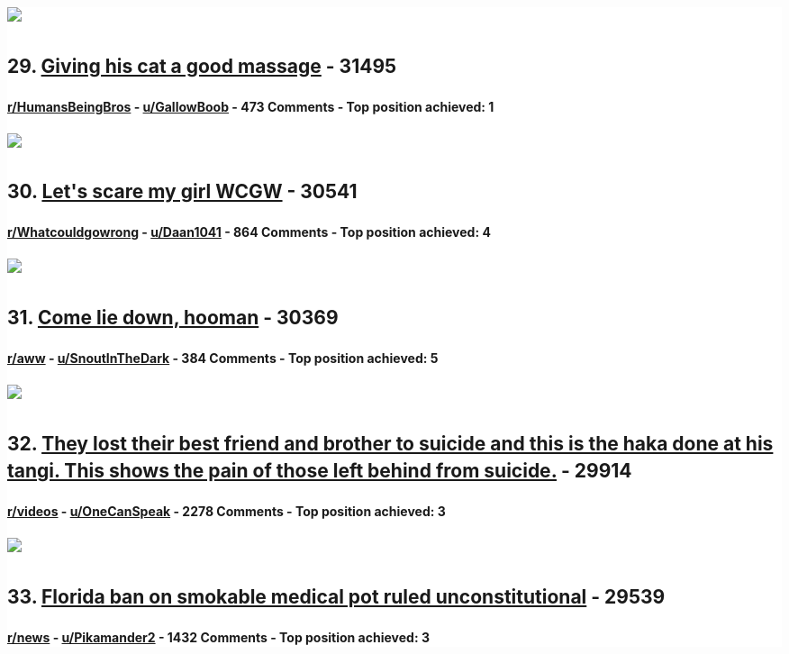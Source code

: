 <a href="https://i.redd.it/dew9rt2sh5011.jpg"><img src="https://b.thumbs.redditmedia.com/We0xWUqeKmvSFcKjaFppFj6lrq2_uZcNU5MSV6Q45cQ.jpg"></img></a>

## 29. [Giving his cat a good massage](http://reddit.com/r/HumansBeingBros/comments/8markj/giving_his_cat_a_good_massage/) - 31495
#### [r/HumansBeingBros](http://reddit.com/r/HumansBeingBros) - [u/GallowBoob](http://reddit.com/u/GallowBoob) - 473 Comments - Top position achieved: 1

<a href="https://imgur.com/UbdbTxr.gifv"><img src="https://b.thumbs.redditmedia.com/wtrcx-_4vl_V__8p2c0A7ESYCIt18frGpLgjyeaYFic.jpg"></img></a>

## 30. [Let's scare my girl WCGW](http://reddit.com/r/Whatcouldgowrong/comments/8m9q9w/lets_scare_my_girl_wcgw/) - 30541
#### [r/Whatcouldgowrong](http://reddit.com/r/Whatcouldgowrong) - [u/Daan1041](http://reddit.com/u/Daan1041) - 864 Comments - Top position achieved: 4

<a href="https://i.redd.it/rubk9q3fx6011.gif"><img src="https://a.thumbs.redditmedia.com/7rs5OArStF6a7PDxew8I-ld1p-l1-F4Ad0ExOnGlX60.jpg"></img></a>

## 31. [Come lie down, hooman](http://reddit.com/r/aww/comments/8m7u2u/come_lie_down_hooman/) - 30369
#### [r/aww](http://reddit.com/r/aww) - [u/SnoutInTheDark](http://reddit.com/u/SnoutInTheDark) - 384 Comments - Top position achieved: 5

<a href="https://v.redd.it/6fszovzzp4011"><img src="https://a.thumbs.redditmedia.com/y4Qg8dVPTMelS_FkO4zFAb0ak2-7MkRn6bgsr9zP6E0.jpg"></img></a>

## 32. [They lost their best friend and brother to suicide and this is the haka done at his tangi. This shows the pain of those left behind from suicide.](http://reddit.com/r/videos/comments/8mag7z/they_lost_their_best_friend_and_brother_to/) - 29914
#### [r/videos](http://reddit.com/r/videos) - [u/OneCanSpeak](http://reddit.com/u/OneCanSpeak) - 2278 Comments - Top position achieved: 3

<a href="https://youtu.be/PdkC8hRoyj4"><img src="https://a.thumbs.redditmedia.com/xJ5tSKQdhGiDacilq6P4mP9yBo__V4Q7wlkyQOKbNz8.jpg"></img></a>

## 33. [Florida ban on smokable medical pot ruled unconstitutional](http://reddit.com/r/news/comments/8m6tyw/florida_ban_on_smokable_medical_pot_ruled/) - 29539
#### [r/news](http://reddit.com/r/news) - [u/Pikamander2](http://reddit.com/u/Pikamander2) - 1432 Comments - Top position achieved: 3
